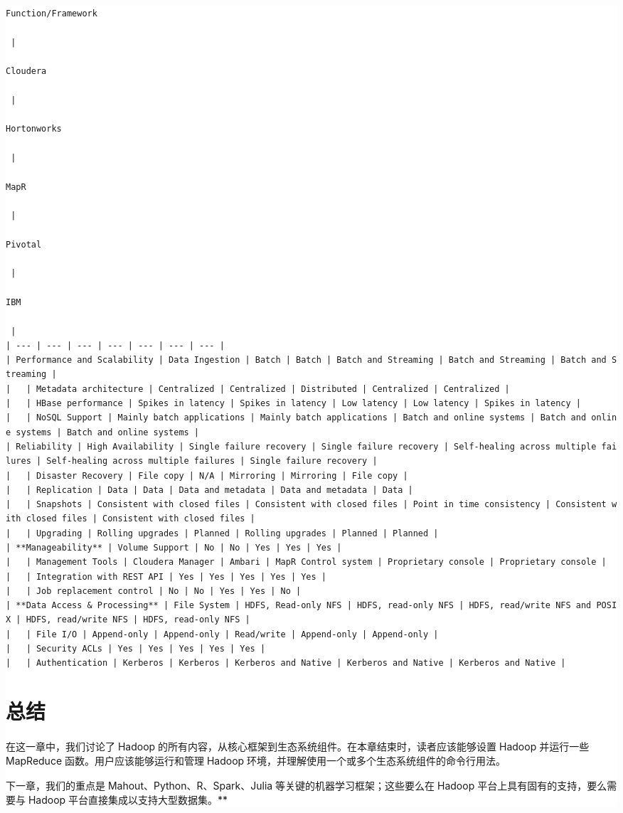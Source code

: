     Function/Framework

     | 

    Cloudera

     | 

    Hortonworks

     | 

    MapR

     | 

    Pivotal

     | 

    IBM

     |
    | --- | --- | --- | --- | --- | --- | --- |
    | Performance and Scalability | Data Ingestion | Batch | Batch | Batch and Streaming | Batch and Streaming | Batch and Streaming |
    |   | Metadata architecture | Centralized | Centralized | Distributed | Centralized | Centralized |
    |   | HBase performance | Spikes in latency | Spikes in latency | Low latency | Low latency | Spikes in latency |
    |   | NoSQL Support | Mainly batch applications | Mainly batch applications | Batch and online systems | Batch and online systems | Batch and online systems |
    | Reliability | High Availability | Single failure recovery | Single failure recovery | Self-healing across multiple failures | Self-healing across multiple failures | Single failure recovery |
    |   | Disaster Recovery | File copy | N/A | Mirroring | Mirroring | File copy |
    |   | Replication | Data | Data | Data and metadata | Data and metadata | Data |
    |   | Snapshots | Consistent with closed files | Consistent with closed files | Point in time consistency | Consistent with closed files | Consistent with closed files |
    |   | Upgrading | Rolling upgrades | Planned | Rolling upgrades | Planned | Planned |
    | **Manageability** | Volume Support | No | No | Yes | Yes | Yes |
    |   | Management Tools | Cloudera Manager | Ambari | MapR Control system | Proprietary console | Proprietary console |
    |   | Integration with REST API | Yes | Yes | Yes | Yes | Yes |
    |   | Job replacement control | No | No | Yes | Yes | No |
    | **Data Access & Processing** | File System | HDFS, Read-only NFS | HDFS, read-only NFS | HDFS, read/write NFS and POSIX | HDFS, read/write NFS | HDFS, read-only NFS |
    |   | File I/O | Append-only | Append-only | Read/write | Append-only | Append-only |
    |   | Security ACLs | Yes | Yes | Yes | Yes | Yes |
    |   | Authentication | Kerberos | Kerberos | Kerberos and Native | Kerberos and Native | Kerberos and Native |

<title>Summary</title>

# 总结

在这一章中，我们讨论了 Hadoop 的所有内容，从核心框架到生态系统组件。在本章结束时，读者应该能够设置 Hadoop 并运行一些 MapReduce 函数。用户应该能够运行和管理 Hadoop 环境，并理解使用一个或多个生态系统组件的命令行用法。

下一章，我们的重点是 Mahout、Python、R、Spark、Julia 等关键的机器学习框架；这些要么在 Hadoop 平台上具有固有的支持，要么需要与 Hadoop 平台直接集成以支持大型数据集。**
